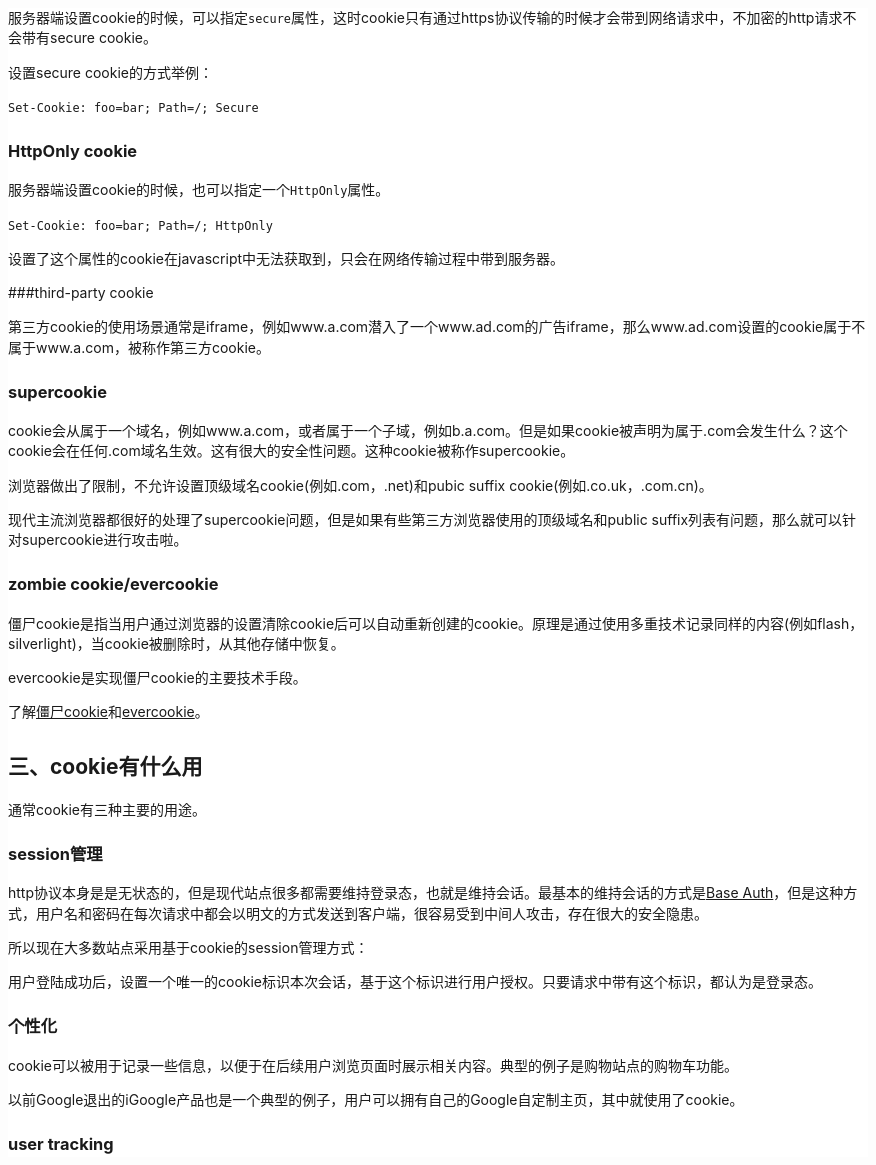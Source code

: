 服务器端设置cookie的时候，可以指定`secure`属性，这时cookie只有通过https协议传输的时候才会带到网络请求中，不加密的http请求不会带有secure cookie。

设置secure cookie的方式举例：

    Set-Cookie: foo=bar; Path=/; Secure

### HttpOnly cookie

服务器端设置cookie的时候，也可以指定一个`HttpOnly`属性。

    Set-Cookie: foo=bar; Path=/; HttpOnly

设置了这个属性的cookie在javascript中无法获取到，只会在网络传输过程中带到服务器。

###third-party cookie

第三方cookie的使用场景通常是iframe，例如www.a.com潜入了一个www.ad.com的广告iframe，那么www.ad.com设置的cookie属于不属于www.a.com，被称作第三方cookie。

### supercookie

cookie会从属于一个域名，例如www.a.com，或者属于一个子域，例如b.a.com。但是如果cookie被声明为属于.com会发生什么？这个cookie会在任何.com域名生效。这有很大的安全性问题。这种cookie被称作supercookie。

浏览器做出了限制，不允许设置顶级域名cookie(例如.com，.net)和pubic suffix cookie(例如.co.uk，.com.cn)。

现代主流浏览器都很好的处理了supercookie问题，但是如果有些第三方浏览器使用的顶级域名和public suffix列表有问题，那么就可以针对supercookie进行攻击啦。

### zombie cookie/evercookie

僵尸cookie是指当用户通过浏览器的设置清除cookie后可以自动重新创建的cookie。原理是通过使用多重技术记录同样的内容(例如flash，silverlight)，当cookie被删除时，从其他存储中恢复。

evercookie是实现僵尸cookie的主要技术手段。

了解[僵尸cookie](http://en.wikipedia.org/wiki/Zombie_cookie)和[evercookie](http://en.wikipedia.org/wiki/Evercookie)。

## 三、cookie有什么用

通常cookie有三种主要的用途。

### session管理

http协议本身是是无状态的，但是现代站点很多都需要维持登录态，也就是维持会话。最基本的维持会话的方式是[Base Auth](http://en.wikipedia.org/wiki/Basic_access_authentication)，但是这种方式，用户名和密码在每次请求中都会以明文的方式发送到客户端，很容易受到中间人攻击，存在很大的安全隐患。

所以现在大多数站点采用基于cookie的session管理方式：

用户登陆成功后，设置一个唯一的cookie标识本次会话，基于这个标识进行用户授权。只要请求中带有这个标识，都认为是登录态。

### 个性化

cookie可以被用于记录一些信息，以便于在后续用户浏览页面时展示相关内容。典型的例子是购物站点的购物车功能。

以前Google退出的iGoogle产品也是一个典型的例子，用户可以拥有自己的Google自定制主页，其中就使用了cookie。

### user tracking
